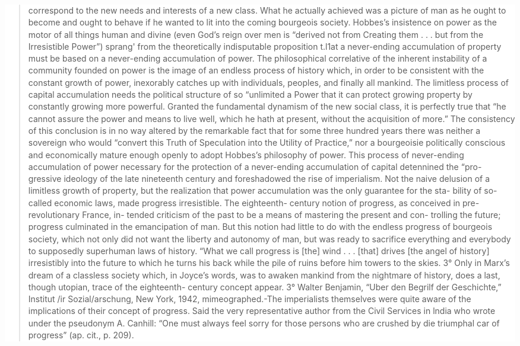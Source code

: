 > correspond to the new needs and interests of a new class. What he actually achieved was a picture of man as he ought to become and ought to behave if he wanted to lit into the coming bourgeois society. Hobbes’s insistence on power as the motor of all things human and divine (even God’s reign over men is “derived not from Creating them . . . but from the Irresistible Power”) sprang' from the theoretically indisputable proposition t.l1at a never-ending accumulation of property must be based on a never-ending accumulation of power. The philosophical correlative of the inherent instability of a community founded on power is the image of an endless process of history which, in order to be consistent with the constant growth of power, inexorably catches up with individuals, peoples, and finally all mankind. The limitless process of capital accumulation needs the political structure of so “unlimited a Power that it can protect growing property by constantly growing more powerful. Granted the fundamental dynamism of the new social class, it is perfectly true that “he cannot assure the power and means to live well, which he hath at present, without the acquisition of more.” The consistency of this conclusion is in no way altered by the remarkable fact that for some three hundred years there was neither a sovereign who would “convert this Truth of Speculation into the Utility of Practice,” nor a bourgeoisie politically conscious and economically mature enough openly to adopt Hobbes’s philosophy of power. This process of never-ending accumulation of power necessary for the protection of a never-ending accumulation of capital detennined the “pro- gressive ideology of the late nineteenth century and foreshadowed the rise of imperialism. Not the naive delusion of a limitless growth of property, but the realization that power accumulation was the only guarantee for the sta- bility of so-called economic laws, made progress irresistible. The eighteenth- century notion of progress, as conceived in pre-revolutionary France, in- tended criticism of the past to be a means of mastering the present and con- trolling the future; progress culminated in the emancipation of man. But this notion had little to do with the endless progress of bourgeois society, which not only did not want the liberty and autonomy of man, but was ready to sacrifice everything and everybody to supposedly superhuman laws of history. “What we call progress is [the] wind . . . [that] drives [the angel of history] irresistibly into the future to which he turns his back while the pile of ruins before him towers to the skies. 3° Only in Marx’s dream of a classless society which, in Joyce’s words, was to awaken mankind from the nightmare of history, does a last, though utopian, trace of the eighteenth- century concept appear. 3° Walter Benjamin, “Uber den Begrilf der Geschichte,” Institut /ir Sozial/arschung, New York, 1942, mimeographed.-The imperialists themselves were quite aware of the implications of their concept of progress. Said the very representative author from the Civil Services in lndia who wrote under the pseudonym A. Canhill: “One must always feel sorry for those persons who are crushed by die triumphal car of progress” (ap. cit., p. 209).
> 